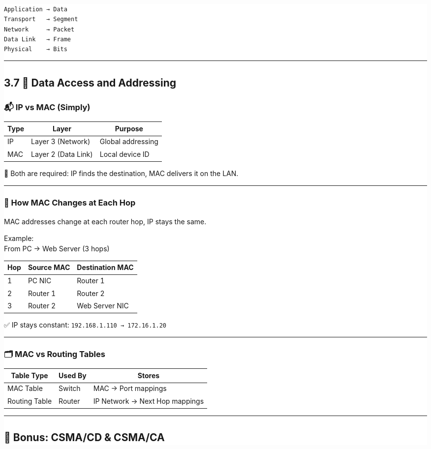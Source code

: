     Application → Data  
    Transport   → Segment  
    Network     → Packet  
    Data Link   → Frame  
    Physical    → Bits  

---

## 3.7 🔄 Data Access and Addressing

### 📬 IP vs MAC (Simply)

| Type  | Layer | Purpose                         |
|-------|-------|---------------------------------|
| IP    | Layer 3 (Network) | Global addressing     |
| MAC   | Layer 2 (Data Link) | Local device ID     |

🧠 Both are required: IP finds the destination, MAC delivers it on the LAN.

---

### 🔁 How MAC Changes at Each Hop

MAC addresses change at each router hop, IP stays the same.

Example:  
From PC → Web Server (3 hops)

| Hop | Source MAC | Destination MAC     |
|-----|------------|----------------------|
| 1   | PC NIC     | Router 1             |
| 2   | Router 1   | Router 2             |
| 3   | Router 2   | Web Server NIC       |

✅ IP stays constant: `192.168.1.110 → 172.16.1.20`

---

### 🗂️ MAC vs Routing Tables

| Table Type    | Used By | Stores                           |
|---------------|---------|----------------------------------|
| MAC Table     | Switch  | MAC → Port mappings              |
| Routing Table | Router  | IP Network → Next Hop mappings   |

---

## 🔁 Bonus: CSMA/CD & CSMA/CA
